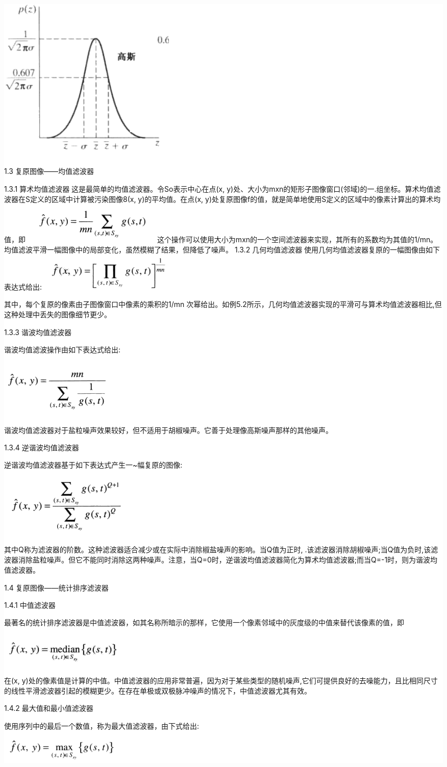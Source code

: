 ![3](
https://github.com/Chaselzxy/hw6/blob/master/3.png)



1.3 复原图像——均值滤波器

1.3.1 算术均值滤波器
这是最简单的均值滤波器。令So表示中心在点(x, y)处、大小为mxn的矩形子图像窗口(邻域)的一.组坐标。算术均值滤波器在S定义的区域中计算被污染图像8(x, y)的平均值。在点(x, y)处复原图像f的值，就是简单地使用S定义的区域中的像素计算出的算术均值，即
![4](
https://github.com/Chaselzxy/hw6/blob/master/4.png)
这个操作可以使用大小为mxn的一个空间滤波器来实现，其所有的系数均为其值的1/mn。均值滤波平滑一幅图像中的局部变化，虽然模糊了结果，但降低了噪声。
1.3.2 几何均值滤波器
使用几何均值滤波器复原的一幅图像由如下表达式给出:
![5](
https://github.com/Chaselzxy/hw6/blob/master/5.png)

其中，每个复原的像素由子图像窗口中像素的乘积的1/mn 次幂给出。如例5.2所示，几何均值滤波器实现的平滑可与算术均值滤波器相比,但这种处理中丢失的图像细节更少。

1.3.3 谐波均值滤波器 

谐波均值滤波操作由如下表达式给出:  

![6](
https://github.com/Chaselzxy/hw6/blob/master/6.png)

谐波均值滤波器对于盐粒噪声效果较好，但不适用于胡椒噪声。它善于处理像高斯噪声那样的其他噪声。  

1.3.4 逆谐波均值滤波器 

逆谐波均值滤波器基于如下表达式产生一~幅复原的图像: 

![7](
https://github.com/Chaselzxy/hw6/blob/master/7.png)

 其中Q称为滤波器的阶数。这种滤波器适合减少或在实际中消除椒盐噪声的影响。当Q值为正时, .该滤波器消除胡椒噪声;当Q值为负时,该滤波器消除盐粒噪声。但它不能同时消除这两种噪声。注意，当Q=0时，逆谐波均值滤波器简化为算术均值滤波器;而当Q=-1时，则为谐波均值滤波器。  

1.4 复原图像——统计排序滤波器

1.4.1 中值滤波器

 最著名的统计排序滤波器是中值滤波器，如其名称所暗示的那样，它使用一个像素邻域中的灰度级的中值来替代该像素的值，即

![8](
https://github.com/Chaselzxy/hw6/blob/master/8.png)

 在(x, y)处的像素值是计算的中值。中值滤波器的应用非常普遍，因为对于某些类型的随机噪声,它们可提供良好的去噪能力，且比相同尺寸的线性平滑滤波器引起的模糊更少。在存在单极或双极脉冲噪声的情况下，中值滤波器尤其有效。

1.4.2 最大值和最小值滤波器 

使用序列中的最后一个数值，称为最大值滤波器，由下式给出:

![9](
https://github.com/Chaselzxy/hw6/blob/master/9.png)

